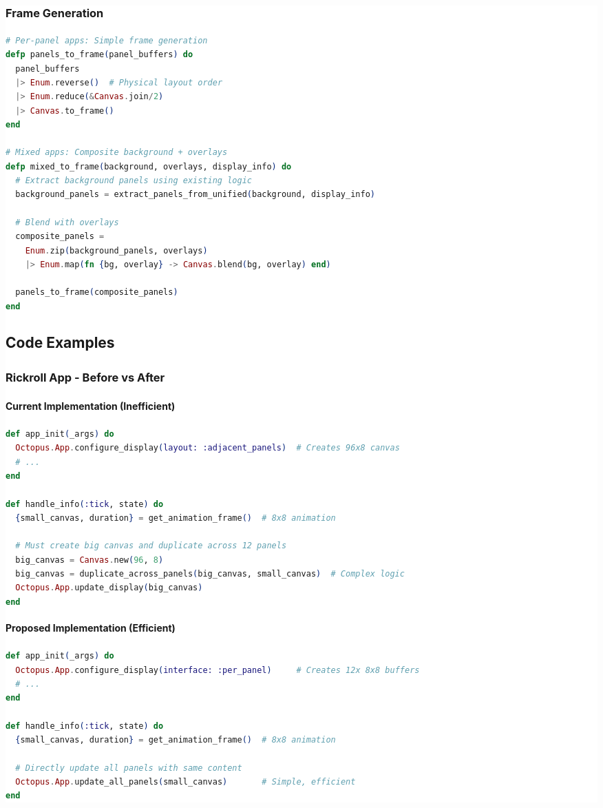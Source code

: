 
### Frame Generation
```elixir
# Per-panel apps: Simple frame generation
defp panels_to_frame(panel_buffers) do
  panel_buffers
  |> Enum.reverse()  # Physical layout order
  |> Enum.reduce(&Canvas.join/2)
  |> Canvas.to_frame()
end

# Mixed apps: Composite background + overlays
defp mixed_to_frame(background, overlays, display_info) do
  # Extract background panels using existing logic
  background_panels = extract_panels_from_unified(background, display_info)
  
  # Blend with overlays
  composite_panels = 
    Enum.zip(background_panels, overlays)
    |> Enum.map(fn {bg, overlay} -> Canvas.blend(bg, overlay) end)
  
  panels_to_frame(composite_panels)
end
```

## Code Examples

### Rickroll App - Before vs After

#### Current Implementation (Inefficient)
```elixir
def app_init(_args) do
  Octopus.App.configure_display(layout: :adjacent_panels)  # Creates 96x8 canvas
  # ...
end

def handle_info(:tick, state) do
  {small_canvas, duration} = get_animation_frame()  # 8x8 animation
  
  # Must create big canvas and duplicate across 12 panels
  big_canvas = Canvas.new(96, 8)
  big_canvas = duplicate_across_panels(big_canvas, small_canvas)  # Complex logic
  Octopus.App.update_display(big_canvas)
end
```

#### Proposed Implementation (Efficient)
```elixir
def app_init(_args) do
  Octopus.App.configure_display(interface: :per_panel)     # Creates 12x 8x8 buffers
  # ...
end

def handle_info(:tick, state) do
  {small_canvas, duration} = get_animation_frame()  # 8x8 animation
  
  # Directly update all panels with same content
  Octopus.App.update_all_panels(small_canvas)       # Simple, efficient
end
```
